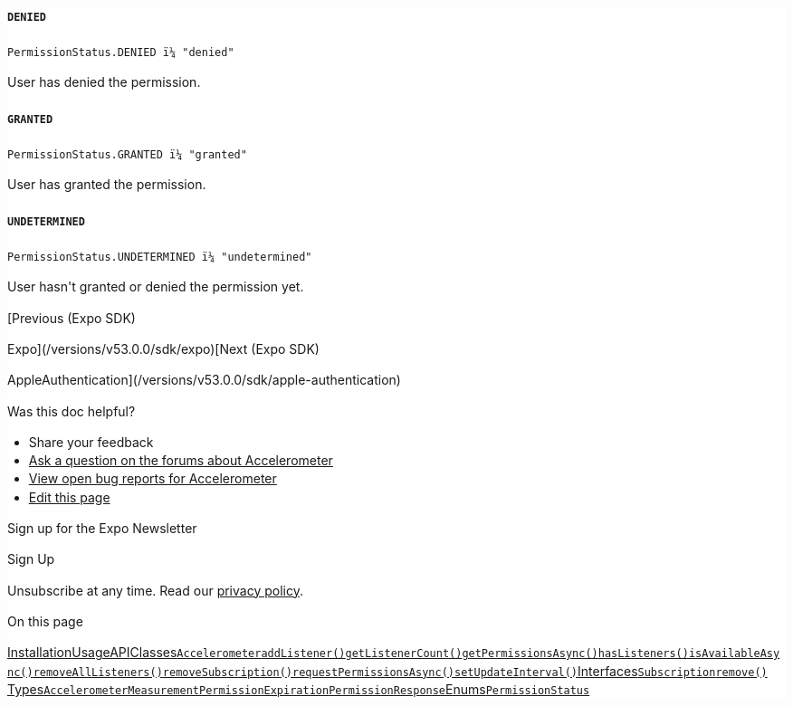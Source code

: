 #### `DENIED`

`PermissionStatus.DENIED ï¼ "denied"`

User has denied the permission.

#### `GRANTED`

`PermissionStatus.GRANTED ï¼ "granted"`

User has granted the permission.

#### `UNDETERMINED`

`PermissionStatus.UNDETERMINED ï¼ "undetermined"`

User hasn't granted or denied the permission yet.

[Previous (Expo SDK)

Expo](/versions/v53.0.0/sdk/expo)[Next (Expo SDK)

AppleAuthentication](/versions/v53.0.0/sdk/apple-authentication)

Was this doc helpful?

* Share your feedback
* [Ask a question on the forums about Accelerometer](https://chat.expo.dev/)
* [View open bug reports for Accelerometer](https://github.com/expo/expo/labels/Accelerometer)
* [Edit this page](https://github.com/expo/expo/edit/main/docs/pages/versions/v53.0.0/sdk/accelerometer.mdx)

Sign up for the Expo Newsletter

Sign Up

Unsubscribe at any time. Read our [privacy policy](https://expo.dev/privacy).

On this page

[Installation](/versions/v53.0.0/sdk/accelerometer/#installation)[Usage](/versions/v53.0.0/sdk/accelerometer/#usage)[API](/versions/v53.0.0/sdk/accelerometer/#api)[Classes](/versions/v53.0.0/sdk/accelerometer/#classes)[`Accelerometer`](/versions/v53.0.0/sdk/accelerometer/#accelerometer)[`addListener()`](/versions/v53.0.0/sdk/accelerometer/#addlistenerlistener)[`getListenerCount()`](/versions/v53.0.0/sdk/accelerometer/#getlistenercount)[`getPermissionsAsync()`](/versions/v53.0.0/sdk/accelerometer/#getpermissionsasync)[`hasListeners()`](/versions/v53.0.0/sdk/accelerometer/#haslisteners)[`isAvailableAsync()`](/versions/v53.0.0/sdk/accelerometer/#isavailableasync)[`removeAllListeners()`](/versions/v53.0.0/sdk/accelerometer/#removealllisteners)[`removeSubscription()`](/versions/v53.0.0/sdk/accelerometer/#removesubscriptionsubscription)[`requestPermissionsAsync()`](/versions/v53.0.0/sdk/accelerometer/#requestpermissionsasync)[`setUpdateInterval()`](/versions/v53.0.0/sdk/accelerometer/#setupdateintervalintervalms)[Interfaces](/versions/v53.0.0/sdk/accelerometer/#interfaces)[`Subscription`](/versions/v53.0.0/sdk/accelerometer/#subscription)[`remove()`](/versions/v53.0.0/sdk/accelerometer/#remove)[Types](/versions/v53.0.0/sdk/accelerometer/#types)[`AccelerometerMeasurement`](/versions/v53.0.0/sdk/accelerometer/#accelerometermeasurement)[`PermissionExpiration`](/versions/v53.0.0/sdk/accelerometer/#permissionexpiration)[`PermissionResponse`](/versions/v53.0.0/sdk/accelerometer/#permissionresponse)[Enums](/versions/v53.0.0/sdk/accelerometer/#enums)[`PermissionStatus`](/versions/v53.0.0/sdk/accelerometer/#permissionstatus)
